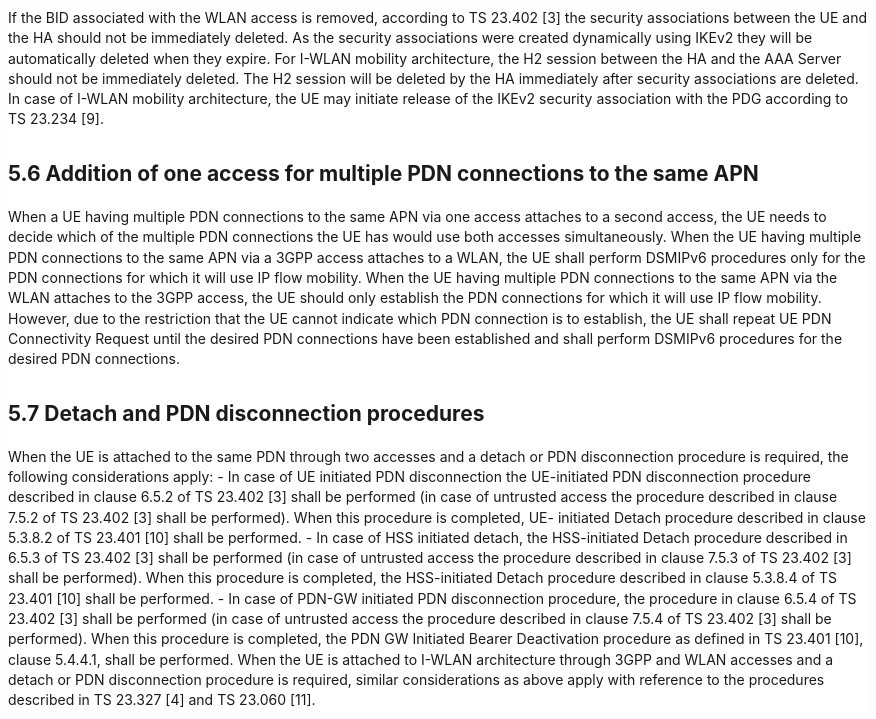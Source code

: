 If the BID associated with the WLAN access is removed, according to TS 23.402
[3] the security associations between the UE and the HA should not be
immediately deleted. As the security associations were created dynamically
using IKEv2 they will be automatically deleted when they expire.
For I-WLAN mobility architecture, the H2 session between the HA and the AAA
Server should not be immediately deleted. The H2 session will be deleted by
the HA immediately after security associations are deleted. In case of I-WLAN
mobility architecture, the UE may initiate release of the IKEv2 security
association with the PDG according to TS 23.234 [9].
## 5.6 Addition of one access for multiple PDN connections to the same APN
When a UE having multiple PDN connections to the same APN via one access
attaches to a second access, the UE needs to decide which of the multiple PDN
connections the UE has would use both accesses simultaneously.
When the UE having multiple PDN connections to the same APN via a 3GPP access
attaches to a WLAN, the UE shall perform DSMIPv6 procedures only for the PDN
connections for which it will use IP flow mobility.
When the UE having multiple PDN connections to the same APN via the WLAN
attaches to the 3GPP access, the UE should only establish the PDN connections
for which it will use IP flow mobility. However, due to the restriction that
the UE cannot indicate which PDN connection is to establish, the UE shall
repeat UE PDN Connectivity Request until the desired PDN connections have been
established and shall perform DSMIPv6 procedures for the desired PDN
connections.
## 5.7 Detach and PDN disconnection procedures
When the UE is attached to the same PDN through two accesses and a detach or
PDN disconnection procedure is required, the following considerations apply:
\- In case of UE initiated PDN disconnection the UE-initiated PDN
disconnection procedure described in clause 6.5.2 of TS 23.402 [3] shall be
performed (in case of untrusted access the procedure described in clause 7.5.2
of TS 23.402 [3] shall be performed). When this procedure is completed, UE-
initiated Detach procedure described in clause 5.3.8.2 of TS 23.401 [10] shall
be performed.
\- In case of HSS initiated detach, the HSS-initiated Detach procedure
described in 6.5.3 of TS 23.402 [3] shall be performed (in case of untrusted
access the procedure described in clause 7.5.3 of TS 23.402 [3] shall be
performed). When this procedure is completed, the HSS-initiated Detach
procedure described in clause 5.3.8.4 of TS 23.401 [10] shall be performed.
\- In case of PDN-GW initiated PDN disconnection procedure, the procedure in
clause 6.5.4 of TS 23.402 [3] shall be performed (in case of untrusted access
the procedure described in clause 7.5.4 of TS 23.402 [3] shall be performed).
When this procedure is completed, the PDN GW Initiated Bearer Deactivation
procedure as defined in TS 23.401 [10], clause 5.4.4.1, shall be performed.
When the UE is attached to I-WLAN architecture through 3GPP and WLAN accesses
and a detach or PDN disconnection procedure is required, similar
considerations as above apply with reference to the procedures described in TS
23.327 [4] and TS 23.060 [11].
#